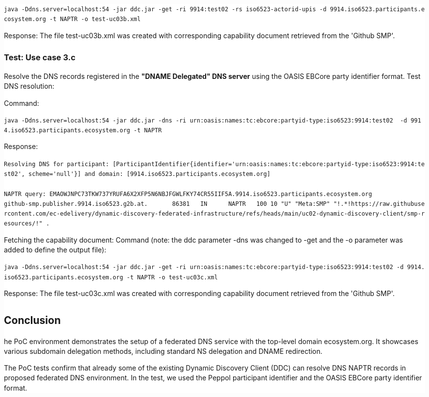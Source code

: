     java -Ddns.server=localhost:54 -jar ddc.jar -get -ri 9914:test02 -rs iso6523-actorid-upis -d 9914.iso6523.participants.ecosystem.org -t NAPTR -o test-uc03b.xml

Response:
The file test-uc03b.xml was created with corresponding capability document retrieved from the 'Github SMP'.

### Test: Use case 3.c

Resolve the DNS records registered in the **"DNAME Delegated" DNS server** using the OASIS EBCore party identifier format.
Test DNS resolution:

Command:

    java -Ddns.server=localhost:54 -jar ddc.jar -dns -ri urn:oasis:names:tc:ebcore:partyid-type:iso6523:9914:test02  -d 9914.iso6523.participants.ecosystem.org -t NAPTR

Response:

    Resolving DNS for participant: [ParticipantIdentifier{identifier='urn:oasis:names:tc:ebcore:partyid-type:iso6523:9914:test02', scheme='null'}] and domain: [9914.iso6523.participants.ecosystem.org]

    NAPTR query: EMAOWJNPC73TKW737YRUFA6X2XFP5N6NBJFGWLFKY74CR55IIF5A.9914.iso6523.participants.ecosystem.org
    github-smp.publisher.9914.iso6523.g2b.at.       86381   IN      NAPTR   100 10 "U" "Meta:SMP" "!.*!https://raw.githubusercontent.com/ec-edelivery/dynamic-discovery-federated-infrastructure/refs/heads/main/uc02-dynamic-discovery-client/smp-resources/!" .

Fetching the capability document:
Command (note: the ddc parameter -dns was changed to -get and the -o parameter was added to define the output file):

    java -Ddns.server=localhost:54 -jar ddc.jar -get -ri urn:oasis:names:tc:ebcore:partyid-type:iso6523:9914:test02 -d 9914.iso6523.participants.ecosystem.org -t NAPTR -o test-uc03c.xml

Response:
The file test-uc03c.xml was created with corresponding capability document retrieved from the 'Github SMP'.

## Conclusion

he PoC environment demonstrates the setup of a federated DNS service with the top-level domain ecosystem.org. It showcases various subdomain delegation methods, including standard NS delegation and DNAME redirection.

The PoC tests confirm that already some of the existing Dynamic Discovery Client (DDC) can resolve DNS NAPTR records in proposed federated DNS environment. In the test, we used the Peppol participant identifier and the OASIS EBCore party identifier format.

